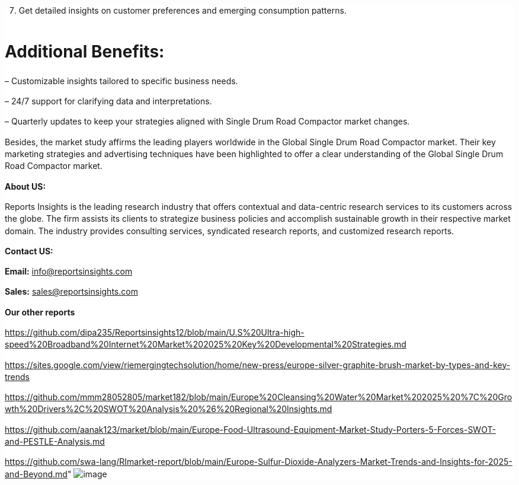 7. Get detailed insights on customer preferences and emerging consumption patterns.

# <strong>Additional Benefits:</strong>

– Customizable insights tailored to specific business needs.

– 24/7 support for clarifying data and interpretations.

– Quarterly updates to keep your strategies aligned with Single Drum Road Compactor market changes.

Besides, the market study affirms the leading players worldwide in the Global Single Drum Road Compactor market. Their key marketing strategies and advertising techniques have been highlighted to offer a clear understanding of the Global Single Drum Road Compactor market.

<strong><strong>About US</strong>:</strong>

Reports Insights is the leading research industry that offers contextual and data-centric research services to its customers across the globe. The firm assists its clients to strategize business policies and accomplish sustainable growth in their respective market domain. The industry provides consulting services, syndicated research reports, and customized research reports.

<strong>Contact US:</strong>

<p class=><b>Email:</b> <a href=mailto:info@reportsinsights.com>info@reportsinsights.com</a></p>
<p class=><b>Sales:</b> <a href=mailto:sales@reportsinsights.com>sales@reportsinsights.com</a></p>

<strong>Our other reports</strong>

<a href=https://github.com/dipa235/Reportsinsights12/blob/main/U.S%20Ultra-high-speed%20Broadband%20Internet%20Market%202025%20Key%20Developmental%20Strategies.md>https://github.com/dipa235/Reportsinsights12/blob/main/U.S%20Ultra-high-speed%20Broadband%20Internet%20Market%202025%20Key%20Developmental%20Strategies.md</a>

<a href=https://sites.google.com/view/riemergingtechsolution/home/new-press/europe-silver-graphite-brush-market-by-types-and-key-trends>https://sites.google.com/view/riemergingtechsolution/home/new-press/europe-silver-graphite-brush-market-by-types-and-key-trends</a>

<a href=https://github.com/mmm28052805/market182/blob/main/Europe%20Cleansing%20Water%20Market%202025%20%7C%20Growth%20Drivers%2C%20SWOT%20Analysis%20%26%20Regional%20Insights.md>https://github.com/mmm28052805/market182/blob/main/Europe%20Cleansing%20Water%20Market%202025%20%7C%20Growth%20Drivers%2C%20SWOT%20Analysis%20%26%20Regional%20Insights.md</a>

<a href=https://github.com/aanak123/market/blob/main/Europe-Food-Ultrasound-Equipment-Market-Study-Porters-5-Forces-SWOT-and-PESTLE-Analysis.md>https://github.com/aanak123/market/blob/main/Europe-Food-Ultrasound-Equipment-Market-Study-Porters-5-Forces-SWOT-and-PESTLE-Analysis.md</a>

<a href=https://github.com/swa-lang/RImarket-report/blob/main/Europe-Sulfur-Dioxide-Analyzers-Market-Trends-and-Insights-for-2025-and-Beyond.md>https://github.com/swa-lang/RImarket-report/blob/main/Europe-Sulfur-Dioxide-Analyzers-Market-Trends-and-Insights-for-2025-and-Beyond.md</a>"
![image](https://github.com/user-attachments/assets/03b2659f-e203-4771-9727-20440878e659)
